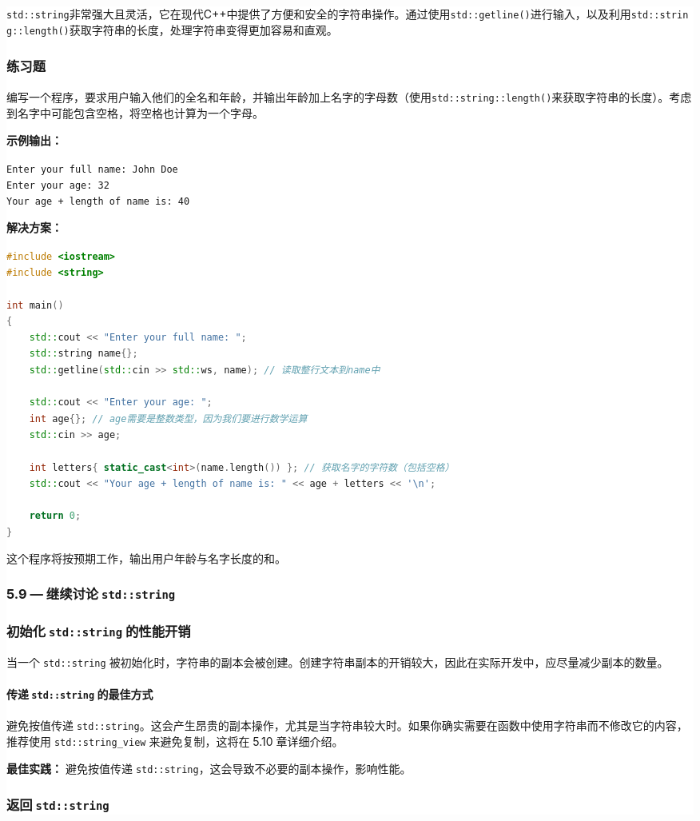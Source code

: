 `std::string`非常强大且灵活，它在现代C++中提供了方便和安全的字符串操作。通过使用`std::getline()`进行输入，以及利用`std::string::length()`获取字符串的长度，处理字符串变得更加容易和直观。

### 练习题

编写一个程序，要求用户输入他们的全名和年龄，并输出年龄加上名字的字母数（使用`std::string::length()`来获取字符串的长度）。考虑到名字中可能包含空格，将空格也计算为一个字母。

**示例输出：**

```
Enter your full name: John Doe
Enter your age: 32
Your age + length of name is: 40
```

**解决方案：**

```cpp
#include <iostream>
#include <string>

int main()
{
    std::cout << "Enter your full name: ";
    std::string name{};
    std::getline(std::cin >> std::ws, name); // 读取整行文本到name中

    std::cout << "Enter your age: ";
    int age{}; // age需要是整数类型，因为我们要进行数学运算
    std::cin >> age;

    int letters{ static_cast<int>(name.length()) }; // 获取名字的字符数（包括空格）
    std::cout << "Your age + length of name is: " << age + letters << '\n';

    return 0;
}
```

这个程序将按预期工作，输出用户年龄与名字长度的和。

### 5.9 — 继续讨论 `std::string`

### 初始化 `std::string` 的性能开销

当一个 `std::string` 被初始化时，字符串的副本会被创建。创建字符串副本的开销较大，因此在实际开发中，应尽量减少副本的数量。

#### 传递 `std::string` 的最佳方式

避免按值传递 `std::string`。这会产生昂贵的副本操作，尤其是当字符串较大时。如果你确实需要在函数中使用字符串而不修改它的内容，推荐使用 `std::string_view` 来避免复制，这将在 5.10 章详细介绍。

**最佳实践：**
避免按值传递 `std::string`，这会导致不必要的副本操作，影响性能。

### 返回 `std::string`
